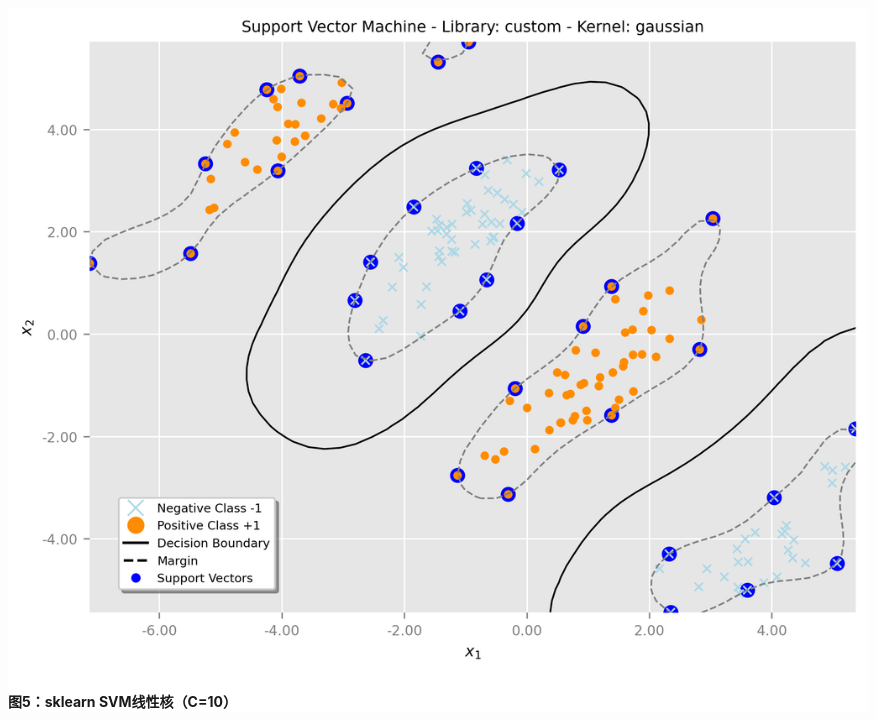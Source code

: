 ![自定义SVM高斯核](results/svm_custom_gaussian_C_0.0_gamma_0.5_degree_3_20250628_102747.png)

**图5：sklearn SVM线性核（C=10）**
